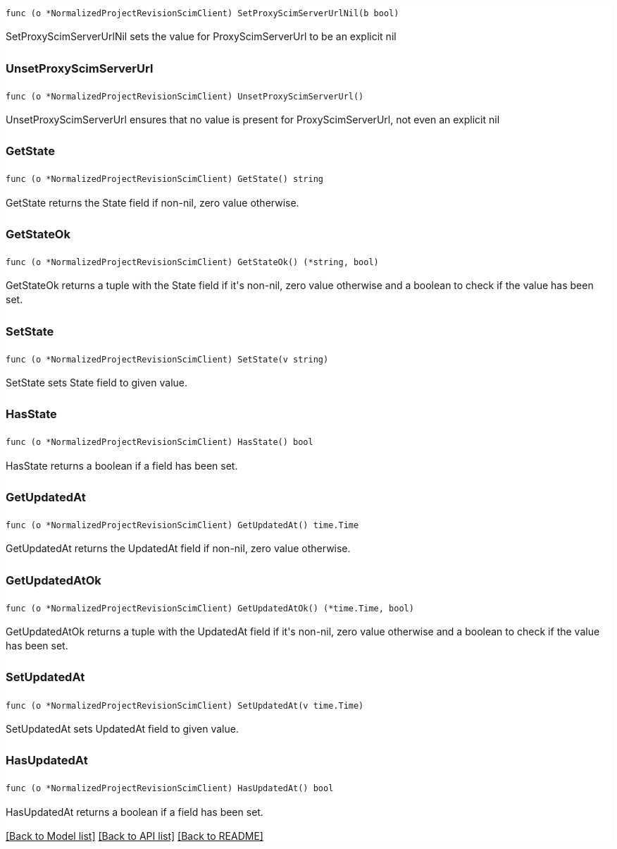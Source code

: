 `func (o *NormalizedProjectRevisionScimClient) SetProxyScimServerUrlNil(b bool)`

 SetProxyScimServerUrlNil sets the value for ProxyScimServerUrl to be an explicit nil

### UnsetProxyScimServerUrl
`func (o *NormalizedProjectRevisionScimClient) UnsetProxyScimServerUrl()`

UnsetProxyScimServerUrl ensures that no value is present for ProxyScimServerUrl, not even an explicit nil
### GetState

`func (o *NormalizedProjectRevisionScimClient) GetState() string`

GetState returns the State field if non-nil, zero value otherwise.

### GetStateOk

`func (o *NormalizedProjectRevisionScimClient) GetStateOk() (*string, bool)`

GetStateOk returns a tuple with the State field if it's non-nil, zero value otherwise
and a boolean to check if the value has been set.

### SetState

`func (o *NormalizedProjectRevisionScimClient) SetState(v string)`

SetState sets State field to given value.

### HasState

`func (o *NormalizedProjectRevisionScimClient) HasState() bool`

HasState returns a boolean if a field has been set.

### GetUpdatedAt

`func (o *NormalizedProjectRevisionScimClient) GetUpdatedAt() time.Time`

GetUpdatedAt returns the UpdatedAt field if non-nil, zero value otherwise.

### GetUpdatedAtOk

`func (o *NormalizedProjectRevisionScimClient) GetUpdatedAtOk() (*time.Time, bool)`

GetUpdatedAtOk returns a tuple with the UpdatedAt field if it's non-nil, zero value otherwise
and a boolean to check if the value has been set.

### SetUpdatedAt

`func (o *NormalizedProjectRevisionScimClient) SetUpdatedAt(v time.Time)`

SetUpdatedAt sets UpdatedAt field to given value.

### HasUpdatedAt

`func (o *NormalizedProjectRevisionScimClient) HasUpdatedAt() bool`

HasUpdatedAt returns a boolean if a field has been set.


[[Back to Model list]](../README.md#documentation-for-models) [[Back to API list]](../README.md#documentation-for-api-endpoints) [[Back to README]](../README.md)


